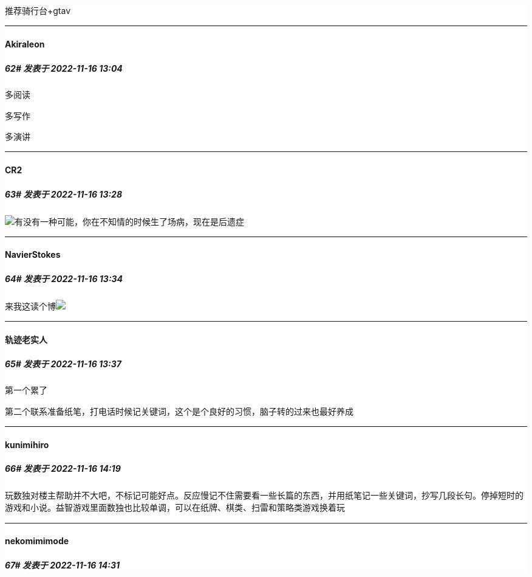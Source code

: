 推荐骑行台+gtav



*****

####  Akiraleon  
##### 62#       发表于 2022-11-16 13:04

多阅读

多写作

多演讲



*****

####  CR2  
##### 63#       发表于 2022-11-16 13:28

<img src="https://static.saraba1st.com/image/smiley/face2017/002.png" referrerpolicy="no-referrer">有没有一种可能，你在不知情的时候生了场病，现在是后遗症



*****

####  NavierStokes  
##### 64#       发表于 2022-11-16 13:34

来我这读个博<img src="https://static.saraba1st.com/image/smiley/face2017/067.png" referrerpolicy="no-referrer">

*****

####  轨迹老实人  
##### 65#       发表于 2022-11-16 13:37

第一个累了

第二个联系准备纸笔，打电话时候记关键词，这个是个良好的习惯，脑子转的过来也最好养成



*****

####  kunimihiro  
##### 66#       发表于 2022-11-16 14:19

玩数独对楼主帮助并不大吧，不标记可能好点。反应慢记不住需要看一些长篇的东西，并用纸笔记一些关键词，抄写几段长句。停掉短时的游戏和小说。益智游戏里面数独也比较单调，可以在纸牌、棋类、扫雷和策略类游戏换着玩



*****

####  nekomimimode  
##### 67#       发表于 2022-11-16 14:31
